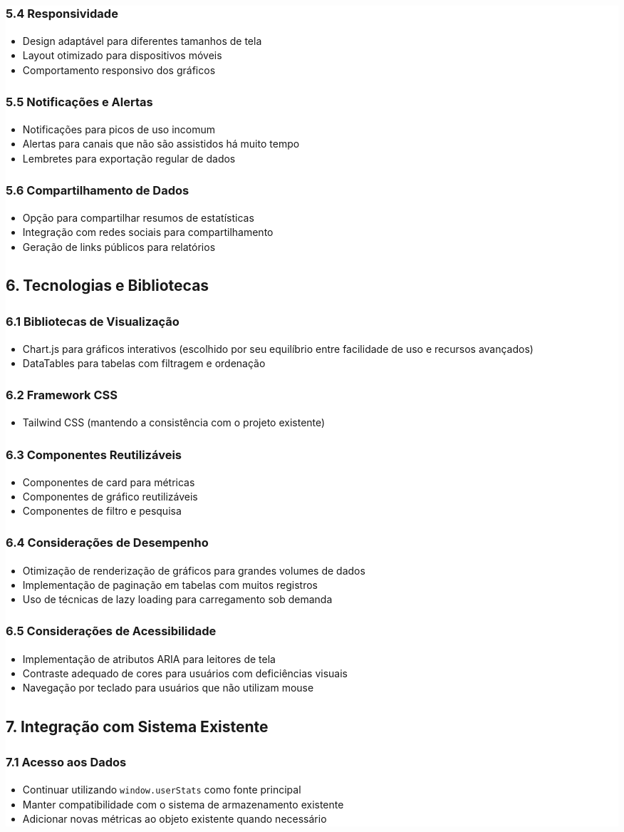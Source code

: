 ### 5.4 Responsividade
- Design adaptável para diferentes tamanhos de tela
- Layout otimizado para dispositivos móveis
- Comportamento responsivo dos gráficos

### 5.5 Notificações e Alertas
- Notificações para picos de uso incomum
- Alertas para canais que não são assistidos há muito tempo
- Lembretes para exportação regular de dados

### 5.6 Compartilhamento de Dados
- Opção para compartilhar resumos de estatísticas
- Integração com redes sociais para compartilhamento
- Geração de links públicos para relatórios

## 6. Tecnologias e Bibliotecas

### 6.1 Bibliotecas de Visualização
- Chart.js para gráficos interativos (escolhido por seu equilíbrio entre facilidade de uso e recursos avançados)
- DataTables para tabelas com filtragem e ordenação

### 6.2 Framework CSS
- Tailwind CSS (mantendo a consistência com o projeto existente)

### 6.3 Componentes Reutilizáveis
- Componentes de card para métricas
- Componentes de gráfico reutilizáveis
- Componentes de filtro e pesquisa

### 6.4 Considerações de Desempenho
- Otimização de renderização de gráficos para grandes volumes de dados
- Implementação de paginação em tabelas com muitos registros
- Uso de técnicas de lazy loading para carregamento sob demanda

### 6.5 Considerações de Acessibilidade
- Implementação de atributos ARIA para leitores de tela
- Contraste adequado de cores para usuários com deficiências visuais
- Navegação por teclado para usuários que não utilizam mouse

## 7. Integração com Sistema Existente

### 7.1 Acesso aos Dados
- Continuar utilizando `window.userStats` como fonte principal
- Manter compatibilidade com o sistema de armazenamento existente
- Adicionar novas métricas ao objeto existente quando necessário
